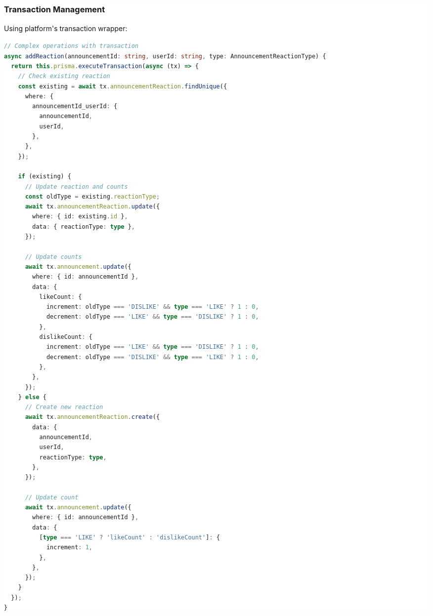 ### Transaction Management

Using platform's transaction wrapper:

```typescript
// Complex operations with transaction
async addReaction(announcementId: string, userId: string, type: AnnouncementReactionType) {
  return this.prisma.executeTransaction(async (tx) => {
    // Check existing reaction
    const existing = await tx.announcementReaction.findUnique({
      where: {
        announcementId_userId: {
          announcementId,
          userId,
        },
      },
    });

    if (existing) {
      // Update reaction and counts
      const oldType = existing.reactionType;
      await tx.announcementReaction.update({
        where: { id: existing.id },
        data: { reactionType: type },
      });

      // Update counts
      await tx.announcement.update({
        where: { id: announcementId },
        data: {
          likeCount: {
            increment: oldType === 'DISLIKE' && type === 'LIKE' ? 1 : 0,
            decrement: oldType === 'LIKE' && type === 'DISLIKE' ? 1 : 0,
          },
          dislikeCount: {
            increment: oldType === 'LIKE' && type === 'DISLIKE' ? 1 : 0,
            decrement: oldType === 'DISLIKE' && type === 'LIKE' ? 1 : 0,
          },
        },
      });
    } else {
      // Create new reaction
      await tx.announcementReaction.create({
        data: {
          announcementId,
          userId,
          reactionType: type,
        },
      });

      // Update count
      await tx.announcement.update({
        where: { id: announcementId },
        data: {
          [type === 'LIKE' ? 'likeCount' : 'dislikeCount']: {
            increment: 1,
          },
        },
      });
    }
  });
}
```
